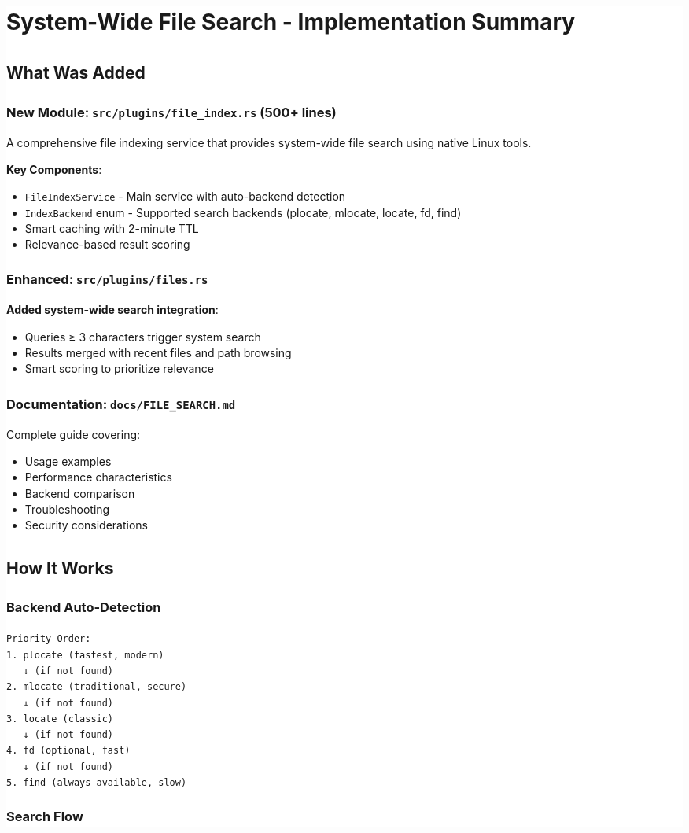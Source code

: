 # System-Wide File Search - Implementation Summary

## What Was Added

### New Module: `src/plugins/file_index.rs` (500+ lines)

A comprehensive file indexing service that provides system-wide file search using native Linux tools.

**Key Components**:

- `FileIndexService` - Main service with auto-backend detection
- `IndexBackend` enum - Supported search backends (plocate, mlocate, locate, fd, find)
- Smart caching with 2-minute TTL
- Relevance-based result scoring

### Enhanced: `src/plugins/files.rs`

**Added system-wide search integration**:

- Queries ≥ 3 characters trigger system search
- Results merged with recent files and path browsing
- Smart scoring to prioritize relevance

### Documentation: `docs/FILE_SEARCH.md`

Complete guide covering:

- Usage examples
- Performance characteristics
- Backend comparison
- Troubleshooting
- Security considerations

## How It Works

### Backend Auto-Detection

```
Priority Order:
1. plocate (fastest, modern)
   ↓ (if not found)
2. mlocate (traditional, secure)
   ↓ (if not found)
3. locate (classic)
   ↓ (if not found)
4. fd (optional, fast)
   ↓ (if not found)
5. find (always available, slow)
```

### Search Flow
